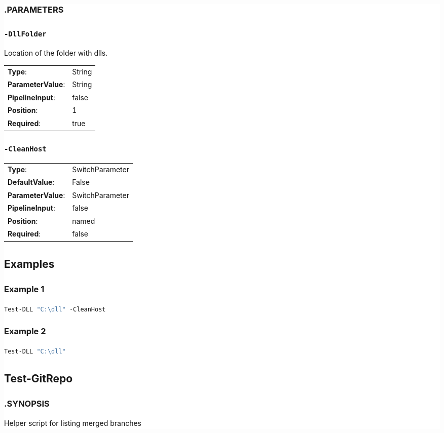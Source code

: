 ### .PARAMETERS

### `-DllFolder`

Location of the folder with dlls.

|                     |        |
| ------------------- | :----- |
| **Type**:           | String |
| **ParameterValue**: | String |
| **PipelineInput**:  | false  |
| **Position**:       | 1      |
| **Required**:       | true   |

### `-CleanHost`

|                     |                 |
| ------------------- | :-------------- |
| **Type**:           | SwitchParameter |
| **DefaultValue**:   | False           |
| **ParameterValue**: | SwitchParameter |
| **PipelineInput**:  | false           |
| **Position**:       | named           |
| **Required**:       | false           |

## Examples

### Example 1

```PowerShell
Test-DLL "C:\dll" -CleanHost
```

### Example 2

```PowerShell
Test-DLL "C:\dll"
```

## Test-GitRepo

### .SYNOPSIS

Helper script for listing merged branches
